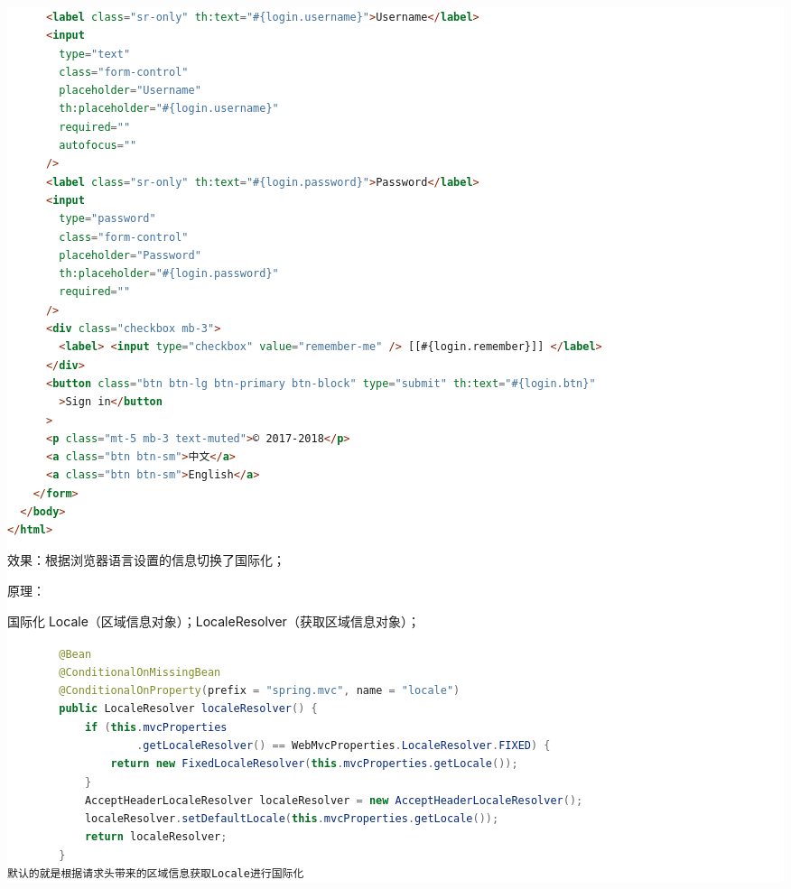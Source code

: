 ```html
      <label class="sr-only" th:text="#{login.username}">Username</label>
      <input
        type="text"
        class="form-control"
        placeholder="Username"
        th:placeholder="#{login.username}"
        required=""
        autofocus=""
      />
      <label class="sr-only" th:text="#{login.password}">Password</label>
      <input
        type="password"
        class="form-control"
        placeholder="Password"
        th:placeholder="#{login.password}"
        required=""
      />
      <div class="checkbox mb-3">
        <label> <input type="checkbox" value="remember-me" /> [[#{login.remember}]] </label>
      </div>
      <button class="btn btn-lg btn-primary btn-block" type="submit" th:text="#{login.btn}"
        >Sign in</button
      >
      <p class="mt-5 mb-3 text-muted">© 2017-2018</p>
      <a class="btn btn-sm">中文</a>
      <a class="btn btn-sm">English</a>
    </form>
  </body>
</html>
```

效果：根据浏览器语言设置的信息切换了国际化；

原理：

国际化 Locale（区域信息对象）；LocaleResolver（获取区域信息对象）；

```java
		@Bean
		@ConditionalOnMissingBean
		@ConditionalOnProperty(prefix = "spring.mvc", name = "locale")
		public LocaleResolver localeResolver() {
			if (this.mvcProperties
					.getLocaleResolver() == WebMvcProperties.LocaleResolver.FIXED) {
				return new FixedLocaleResolver(this.mvcProperties.getLocale());
			}
			AcceptHeaderLocaleResolver localeResolver = new AcceptHeaderLocaleResolver();
			localeResolver.setDefaultLocale(this.mvcProperties.getLocale());
			return localeResolver;
		}
默认的就是根据请求头带来的区域信息获取Locale进行国际化
```
